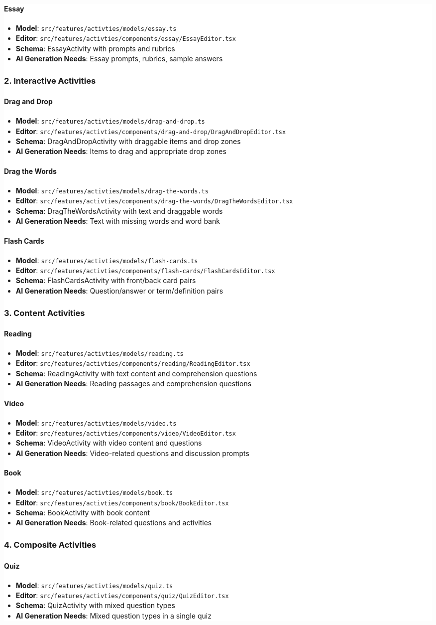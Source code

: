 #### Essay
- **Model**: `src/features/activties/models/essay.ts`
- **Editor**: `src/features/activties/components/essay/EssayEditor.tsx`
- **Schema**: EssayActivity with prompts and rubrics
- **AI Generation Needs**: Essay prompts, rubrics, sample answers

### 2. Interactive Activities

#### Drag and Drop
- **Model**: `src/features/activties/models/drag-and-drop.ts`
- **Editor**: `src/features/activties/components/drag-and-drop/DragAndDropEditor.tsx`
- **Schema**: DragAndDropActivity with draggable items and drop zones
- **AI Generation Needs**: Items to drag and appropriate drop zones

#### Drag the Words
- **Model**: `src/features/activties/models/drag-the-words.ts`
- **Editor**: `src/features/activties/components/drag-the-words/DragTheWordsEditor.tsx`
- **Schema**: DragTheWordsActivity with text and draggable words
- **AI Generation Needs**: Text with missing words and word bank

#### Flash Cards
- **Model**: `src/features/activties/models/flash-cards.ts`
- **Editor**: `src/features/activties/components/flash-cards/FlashCardsEditor.tsx`
- **Schema**: FlashCardsActivity with front/back card pairs
- **AI Generation Needs**: Question/answer or term/definition pairs

### 3. Content Activities

#### Reading
- **Model**: `src/features/activties/models/reading.ts`
- **Editor**: `src/features/activties/components/reading/ReadingEditor.tsx`
- **Schema**: ReadingActivity with text content and comprehension questions
- **AI Generation Needs**: Reading passages and comprehension questions

#### Video
- **Model**: `src/features/activties/models/video.ts`
- **Editor**: `src/features/activties/components/video/VideoEditor.tsx`
- **Schema**: VideoActivity with video content and questions
- **AI Generation Needs**: Video-related questions and discussion prompts

#### Book
- **Model**: `src/features/activties/models/book.ts`
- **Editor**: `src/features/activties/components/book/BookEditor.tsx`
- **Schema**: BookActivity with book content
- **AI Generation Needs**: Book-related questions and activities

### 4. Composite Activities

#### Quiz
- **Model**: `src/features/activties/models/quiz.ts`
- **Editor**: `src/features/activties/components/quiz/QuizEditor.tsx`
- **Schema**: QuizActivity with mixed question types
- **AI Generation Needs**: Mixed question types in a single quiz
